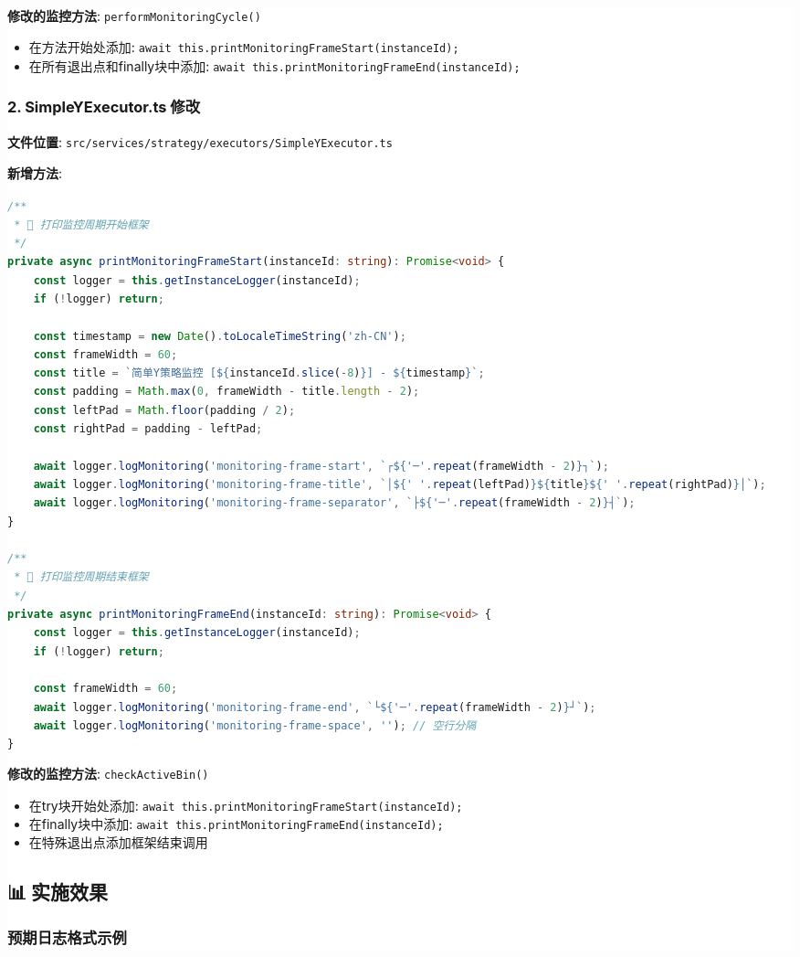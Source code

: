 **修改的监控方法**: `performMonitoringCycle()`
- 在方法开始处添加: `await this.printMonitoringFrameStart(instanceId);`
- 在所有退出点和finally块中添加: `await this.printMonitoringFrameEnd(instanceId);`

### 2. SimpleYExecutor.ts 修改

**文件位置**: `src/services/strategy/executors/SimpleYExecutor.ts`

**新增方法**:
```typescript
/**
 * 🎯 打印监控周期开始框架
 */
private async printMonitoringFrameStart(instanceId: string): Promise<void> {
    const logger = this.getInstanceLogger(instanceId);
    if (!logger) return;

    const timestamp = new Date().toLocaleTimeString('zh-CN');
    const frameWidth = 60;
    const title = `简单Y策略监控 [${instanceId.slice(-8)}] - ${timestamp}`;
    const padding = Math.max(0, frameWidth - title.length - 2);
    const leftPad = Math.floor(padding / 2);
    const rightPad = padding - leftPad;

    await logger.logMonitoring('monitoring-frame-start', `┌${'─'.repeat(frameWidth - 2)}┐`);
    await logger.logMonitoring('monitoring-frame-title', `│${' '.repeat(leftPad)}${title}${' '.repeat(rightPad)}│`);
    await logger.logMonitoring('monitoring-frame-separator', `├${'─'.repeat(frameWidth - 2)}┤`);
}

/**
 * 🎯 打印监控周期结束框架
 */
private async printMonitoringFrameEnd(instanceId: string): Promise<void> {
    const logger = this.getInstanceLogger(instanceId);
    if (!logger) return;

    const frameWidth = 60;
    await logger.logMonitoring('monitoring-frame-end', `└${'─'.repeat(frameWidth - 2)}┘`);
    await logger.logMonitoring('monitoring-frame-space', ''); // 空行分隔
}
```

**修改的监控方法**: `checkActiveBin()`
- 在try块开始处添加: `await this.printMonitoringFrameStart(instanceId);`
- 在finally块中添加: `await this.printMonitoringFrameEnd(instanceId);`
- 在特殊退出点添加框架结束调用

## 📊 实施效果

### 预期日志格式示例
